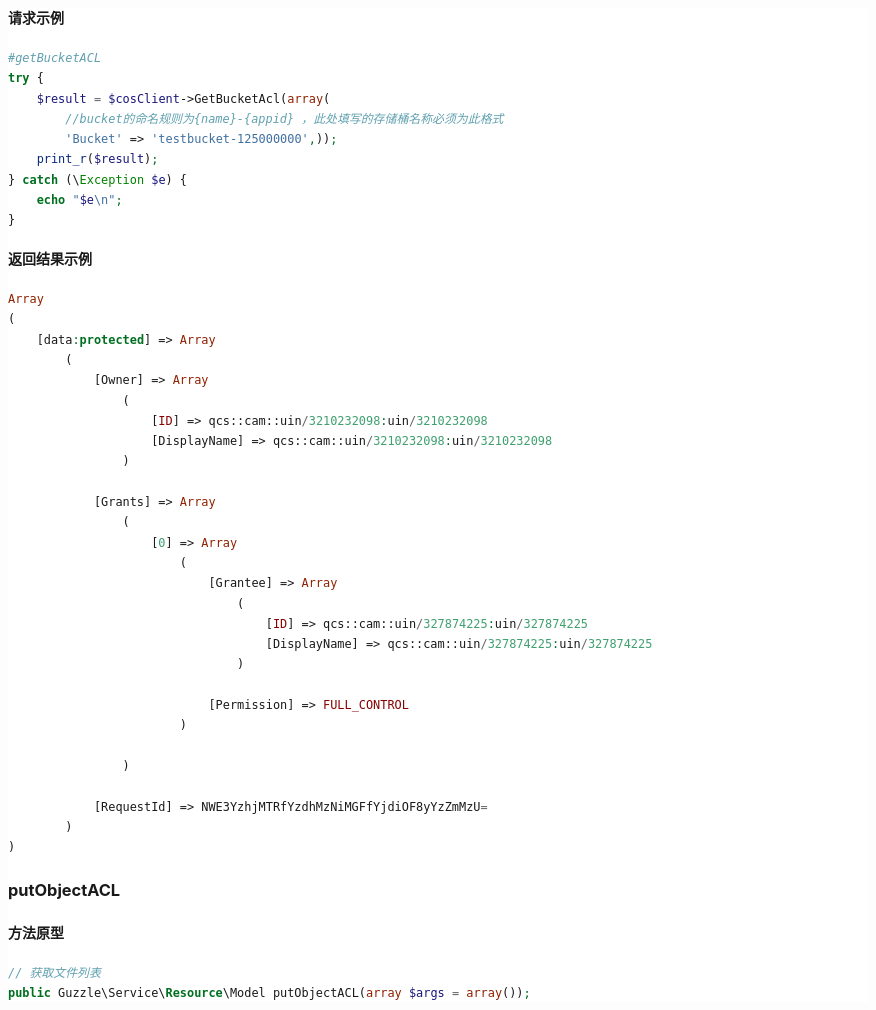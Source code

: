 

#### 请求示例
```php
#getBucketACL
try {
    $result = $cosClient->GetBucketAcl(array(
        //bucket的命名规则为{name}-{appid} ，此处填写的存储桶名称必须为此格式
        'Bucket' => 'testbucket-125000000',));
    print_r($result);
} catch (\Exception $e) {
    echo "$e\n";
}
```

#### 返回结果示例
```php
Array
(
    [data:protected] => Array
        (
            [Owner] => Array
                (
                    [ID] => qcs::cam::uin/3210232098:uin/3210232098
                    [DisplayName] => qcs::cam::uin/3210232098:uin/3210232098
                )

            [Grants] => Array
                (
                    [0] => Array
                        (
                            [Grantee] => Array
                                (
                                    [ID] => qcs::cam::uin/327874225:uin/327874225
                                    [DisplayName] => qcs::cam::uin/327874225:uin/327874225
                                )

                            [Permission] => FULL_CONTROL
                        )

                )

            [RequestId] => NWE3YzhjMTRfYzdhMzNiMGFfYjdiOF8yYzZmMzU=
        )
)
```

### putObjectACL
#### 方法原型

```php
// 获取文件列表
public Guzzle\Service\Resource\Model putObjectACL(array $args = array());
```
